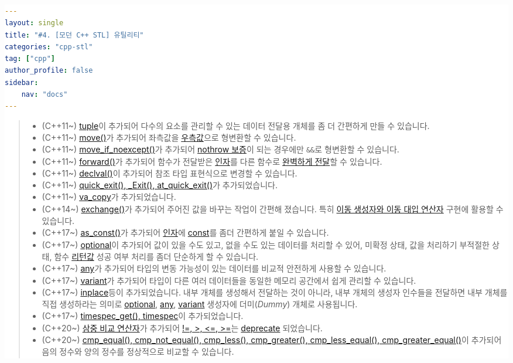 ```yaml
---
layout: single
title: "#4. [모던 C++ STL] 유틸리티"
categories: "cpp-stl"
tag: ["cpp"]
author_profile: false
sidebar: 
    nav: "docs"
---
```


> * (C++11~) [tuple](https://tango1202.github.io/cpp-stl/modern-cpp-stl-tuple/)이 추가되어 다수의 요소를 관리할 수 있는 데이터 전달용 개체를 좀 더 간편하게 만들 수 있습니다.
> * (C++11~) [move()](https://tango1202.github.io/cpp/modern-cpp-rvalue-value-category-move/#move)가 추가되어 좌측값을 [우측값](https://tango1202.github.io/cpp/modern-cpp-rvalue-value-category-move/#%EC%A2%8C%EC%B8%A1%EA%B0%92lvalue-left-value%EA%B3%BC-%EC%9A%B0%EC%B8%A1%EA%B0%92rvalue-right-value)으로 형변환할 수 있습니다.
> * (C++11~) [move_if_noexcept()](https://tango1202.github.io/cpp/modern-cpp-rvalue-value-category-move/#move_if_noexcept)가 추가되어 [nothrow 보증](https://tango1202.github.io/legacy-cpp-exception/legacy-cpp-exception-warranty/#%EC%98%88%EC%99%B8-%EB%B3%B4%EC%A6%9D-%EC%A2%85%EB%A5%98)이 되는 경우에만 `&&`로 형변환할 수 있습니다.
> * (C++11~) [forward()](https://tango1202.github.io/cpp/modern-cpp-rvalue-value-category-move/#forward)가 추가되어 함수가 전달받은 [인자](https://tango1202.github.io/legacy-cpp-guide/legacy-cpp-guide-function/#%EC%9D%B8%EC%9E%90%EB%A7%A4%EA%B0%9C%EB%B3%80%EC%88%98-parameter)를 다른 함수로 [완벽하게 전달](https://tango1202.github.io/cpp/modern-cpp-forwarding-reference/#forward-%EC%99%80-%EC%99%84%EB%B2%BD%ED%95%9C-%EC%A0%84%EB%8B%AC)할 수 있습니다.
> * (C++11~) [declval()](https://tango1202.github.io/cpp/modern-cpp-auto-decltype/#declval)이 추가되어 참조 타입 표현식으로 변경할 수 있습니다.
> * (C++11~) [quick_exit(), _Exit(), at_quick_exit()](https://tango1202.github.io/cpp-stl/modern-cpp-stl-utility/#%ED%94%84%EB%A1%9C%EA%B7%B8%EB%9E%A8-%EC%A7%80%EC%9B%90)가 추가되었습니다.
> * (C++11~) [va_copy](https://tango1202.github.io/cpp-stl/modern-cpp-stl-utility/#%EA%B0%80%EB%B3%80-%EC%9D%B8%EC%9E%90)가 추가되었습니다.
> * (C++14~) [exchange()](https://tango1202.github.io/cpp-stl/modern-cpp-stl-exchange/)가 추가되어 주어진 값을 바꾸는 작업이 간편해 졌습니다. 특히 [이동 생성자와 이동 대입 연산자](https://tango1202.github.io/cpp/modern-cpp-rvalue-value-category-move/#%EC%9D%B4%EB%8F%99-%EC%97%B0%EC%82%B0%EC%9D%B4%EB%8F%99-%EC%83%9D%EC%84%B1-%EC%9D%B4%EB%8F%99-%EB%8C%80%EC%9E%85--%EC%9A%B0%EC%B8%A1%EA%B0%92-%EC%B0%B8%EC%A1%B0-%EC%9D%B4%EB%8F%99-%EC%83%9D%EC%84%B1%EC%9E%90-%EC%9D%B4%EB%8F%99-%EB%8C%80%EC%9E%85-%EC%97%B0%EC%82%B0%EC%9E%90) 구현에 활용할 수 있습니다.
> * (C++17~) [as_const()](https://tango1202.github.io/cpp-stl/modern-cpp-stl-utility/#c11-%ED%83%80%EC%9E%85-%EB%B3%80%ED%99%98)가 추가되어 [인자](https://tango1202.github.io/legacy-cpp-guide/legacy-cpp-guide-function/#%EC%9D%B8%EC%9E%90%EB%A7%A4%EA%B0%9C%EB%B3%80%EC%88%98-parameter)에 [const](https://tango1202.github.io/legacy-cpp-guide/legacy-cpp-guide-const-mutable-volatile/)를 좀더 간편하게 붙일 수 있습니다.
> * (C++17~) [optional](https://tango1202.github.io/cpp-stl/modern-cpp-stl-optional/)이 추가되어 값이 있을 수도 있고, 없을 수도 있는 데이터를 처리할 수 있어, 미확정 상태, 값을 처리하기 부적절한 상태, 함수 [리턴값](https://tango1202.github.io/legacy-cpp-guide/legacy-cpp-guide-function/#%EB%A6%AC%ED%84%B4%EA%B0%92) 성공 여부 처리를 좀더 단순하게 할 수 있습니다.
> * (C++17~) [any](https://tango1202.github.io/cpp-stl/modern-cpp-stl-any/)가 추가되어 타입의 변동 가능성이 있는 데이터를 비교적 안전하게 사용할 수 있습니다.
> * (C++17~) [variant](https://tango1202.github.io/cpp-stl/modern-cpp-stl-variant/)가 추가되어 타입이 다른 여러 데이터들을 동일한 메모리 공간에서 쉽게 관리할 수 있습니다.
> * (C++17~) [inplace](https://tango1202.github.io/cpp-stl/modern-cpp-stl-utility/#c17-%EB%AA%A8%ED%98%B8%EC%84%B1-%ED%95%B4%EC%86%8C)등이 추가되었습니다. 내부 개체를 생성해서 전달하는 것이 아니라, 내부 개체의 생성자 인수들을 전달하면 내부 개체를 직접 생성하라는 의미로 [optional](https://tango1202.github.io/cpp-stl/modern-cpp-stl-optional/), [any](https://tango1202.github.io/cpp-stl/modern-cpp-stl-any/), [variant](https://tango1202.github.io/cpp-stl/modern-cpp-stl-variant/) 생성자에 더미(*Dummy*) 개체로 사용됩니다.
> * (C++17~) [timespec_get(), timespec](https://tango1202.github.io/cpp-stl/modern-cpp-stl-utility/#c%EC%8A%A4%ED%83%80%EC%9D%BC-%EC%8B%9C%EA%B0%84-%EC%9C%A0%ED%8B%B8%EB%A6%AC%ED%8B%B0)이 추가되었습니다.
> * (C++20~) [삼중 비교 연산자](https://tango1202.github.io/cpp/modern-cpp-operators/#c20-%EC%82%BC%EC%A4%91-%EB%B9%84%EA%B5%90-%EC%97%B0%EC%82%B0%EC%9E%90)가 추가되어 [!=, >, <=, >=](https://tango1202.github.io/cpp-stl/modern-cpp-stl-utility/#%EA%B0%9C%EC%B2%B4-%EB%B9%84%EA%B5%90)는 [deprecate](https://tango1202.github.io/cpp-stl/modern-cpp-stl-preview/#deprecateremove) 되었습니다.
> * (C++20~) [cmp_equal(), cmp_not_equal(), cmp_less(), cmp_greater(), cmp_less_equal(), cmp_greater_equal()](https://tango1202.github.io/cpp-stl/modern-cpp-stl-utility/#%EA%B0%9C%EC%B2%B4-%EB%B9%84%EA%B5%90)이 추가되어 음의 정수와 양의 정수를 정상적으로 비교할 수 있습니다.
